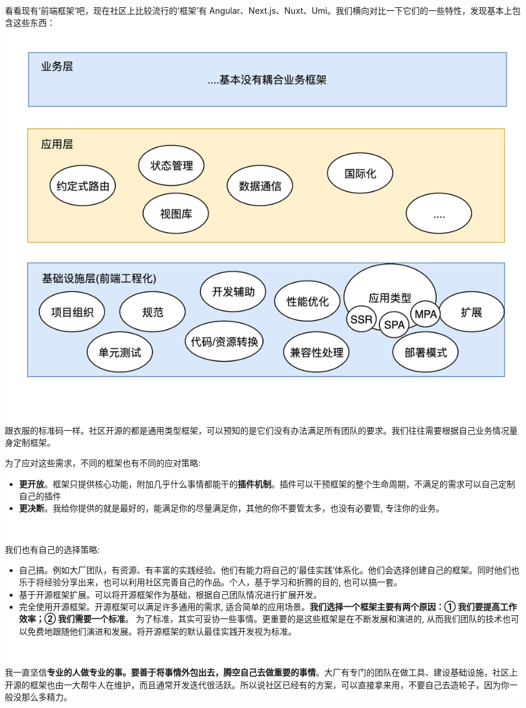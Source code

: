 看看现有‘前端框架‘吧，现在社区上比较流行的‘框架’有 Angular、Next.js、Nuxt、Umi。我们横向对比一下它们的一些特性，发现基本上包含这些东西：

![](/images/fe-framework/framework-content.png)

<br>

跟衣服的标准码一样。社区开源的都是通用类型框架，可以预知的是它们没有办法满足所有团队的要求。我们往往需要根据自己业务情况量身定制框架。

为了应对这些需求，不同的框架也有不同的应对策略:

- **更开放**。框架只提供核心功能，附加几乎什么事情都能干的**插件机制**。插件可以干预框架的整个生命周期，不满足的需求可以自己定制自己的插件
- **更决断**。我给你提供的就是最好的，能满足你的尽量满足你，其他的你不要管太多，也没有必要管, 专注你的业务。

<br>

我们也有自己的选择策略:

- 自己搞。例如大厂团队，有资源、有丰富的实践经验。他们有能力将自己的‘最佳实践’体系化。他们会选择创建自己的框架。同时他们也乐于将经验分享出来，也可以利用社区完善自己的作品。个人，基于学习和折腾的目的, 也可以搞一套。
- 基于开源框架扩展。可以将开源框架作为基础，根据自己团队情况进行扩展开发。
- 完全使用开源框架。开源框架可以满足许多通用的需求, 适合简单的应用场景。**我们选择一个框架主要有两个原因：① 我们要提高工作效率；② 我们需要一个标准**。 为了标准，其实可妥协一些事情。更重要的是这些框架是在不断发展和演进的, 从而我们团队的技术也可以免费地跟随他们演进和发展。将开源框架的默认最佳实践开发视为标准。

<br>

我一直坚信**专业的人做专业的事。要善于将事情外包出去，腾空自己去做重要的事情**。大厂有专门的团队在做工具、建设基础设施，社区上开源的框架也由一大帮牛人在维护，而且通常开发迭代很活跃。所以说社区已经有的方案，可以直接拿来用，不要自己去造轮子，因为你一般没那么多精力。
